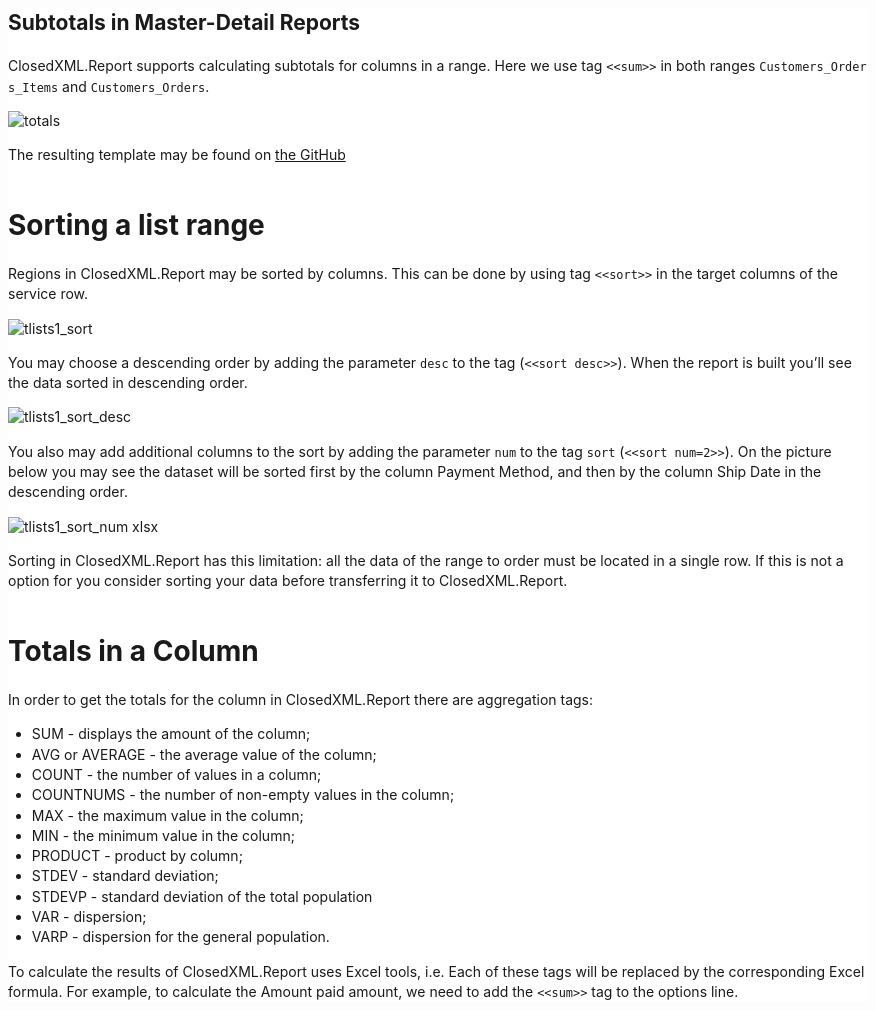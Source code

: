 Subtotals in Master-Detail Reports
----------------------------------

ClosedXML.Report supports calculating subtotals for columns in a range. Here we use tag `<<sum>>` in both ranges `Customers_Orders_Items` and `Customers_Orders`.

![totals](/ClosedXML.Report/images/nested-ranges-04.png)

The resulting template may be found on [the GitHub](https://github.com/ClosedXML/ClosedXML.Report/blob/develop/tests/Templates/Subranges_WithSubtotals_tMD2.xlsx)


Sorting a list range
====================

Regions in ClosedXML.Report may be sorted by columns. This can be done by using tag `<<sort>>` in the target columns of the service row.

![tlists1_sort](/ClosedXML.Report/images/sorting-01.png)

You may choose a descending order by adding the parameter `desc` to the tag (`<<sort desc>>`). When the report is built you’ll see the data sorted in descending order.

![tlists1_sort_desc](/ClosedXML.Report/images/sorting-02.png)

You also may add additional columns to the sort by adding the parameter `num` to the tag `sort` (`<<sort num=2>>`). On the picture below you may see the dataset will be sorted first by the column Payment Method, and then by the column Ship Date in the descending order.

![tlists1_sort_num xlsx](/ClosedXML.Report/images/sorting-03.png)

Sorting in ClosedXML.Report has this limitation: all the data of the range to order must be located in a single row. If this is not a option for you consider sorting your data before transferring it to ClosedXML.Report.

Totals in a Column
==================

In order to get the totals for the column in ClosedXML.Report there are aggregation tags:

*   SUM - displays the amount of the column;
*   AVG or AVERAGE - the average value of the column;
*   COUNT - the number of values in a column;
*   COUNTNUMS - the number of non-empty values in the column;
*   MAX - the maximum value in the column;
*   MIN - the minimum value in the column;
*   PRODUCT - product by column;
*   STDEV - standard deviation;
*   STDEVP - standard deviation of the total population
*   VAR - dispersion;
*   VARP - dispersion for the general population.

To calculate the results of ClosedXML.Report uses Excel tools, i.e. Each of these tags will be replaced by the corresponding Excel formula. For example, to calculate the Amount paid amount, we need to add the `<<sum>>` tag to the options line.
